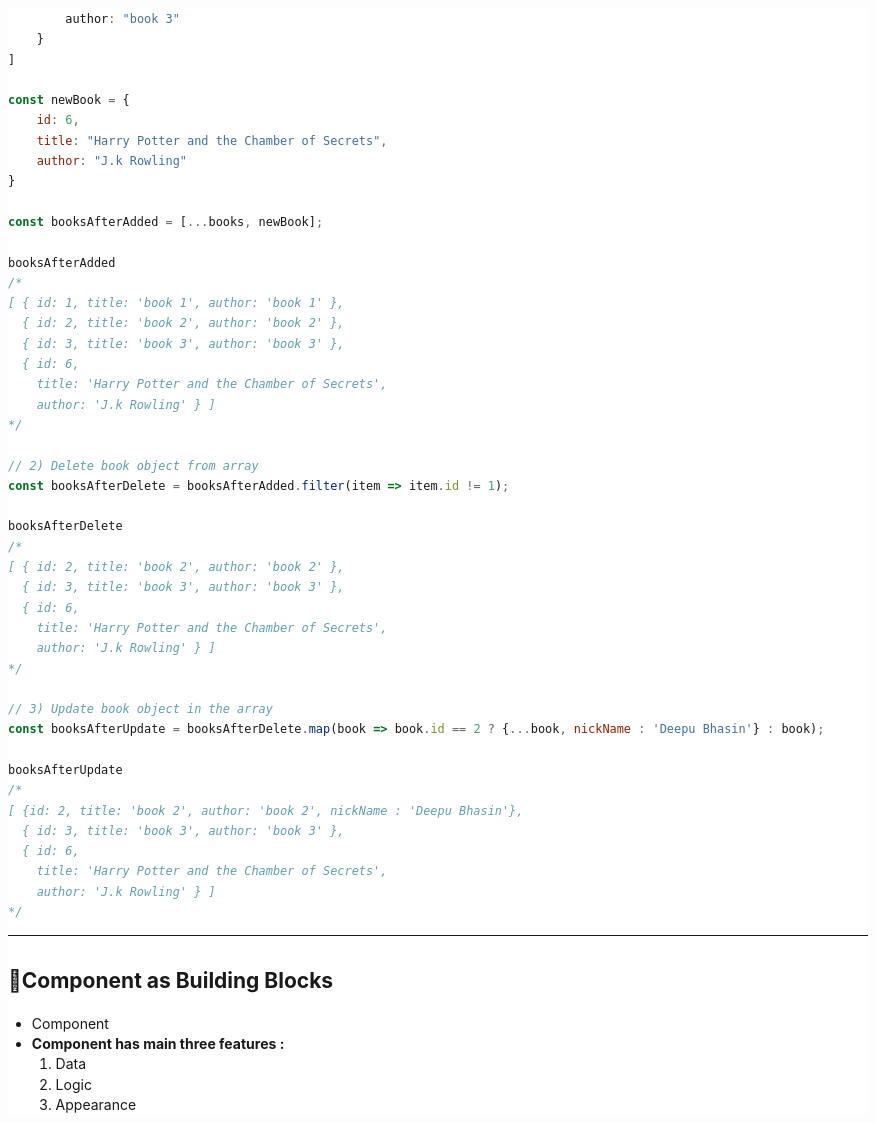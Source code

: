 ```js
        author: "book 3"
    }
]

const newBook = {
    id: 6,
    title: "Harry Potter and the Chamber of Secrets",
    author: "J.k Rowling"
}

const booksAfterAdded = [...books, newBook];

booksAfterAdded
/*
[ { id: 1, title: 'book 1', author: 'book 1' },
  { id: 2, title: 'book 2', author: 'book 2' },
  { id: 3, title: 'book 3', author: 'book 3' },
  { id: 6,
    title: 'Harry Potter and the Chamber of Secrets',
    author: 'J.k Rowling' } ]
*/

// 2) Delete book object from array
const booksAfterDelete = booksAfterAdded.filter(item => item.id != 1);

booksAfterDelete
/*
[ { id: 2, title: 'book 2', author: 'book 2' },
  { id: 3, title: 'book 3', author: 'book 3' },
  { id: 6,
    title: 'Harry Potter and the Chamber of Secrets',
    author: 'J.k Rowling' } ]
*/

// 3) Update book object in the array
const booksAfterUpdate = booksAfterDelete.map(book => book.id == 2 ? {...book, nickName : 'Deepu Bhasin'} : book);

booksAfterUpdate
/*
[ {id: 2, title: 'book 2', author: 'book 2', nickName : 'Deepu Bhasin'},
  { id: 3, title: 'book 3', author: 'book 3' },
  { id: 6,
    title: 'Harry Potter and the Chamber of Secrets',
    author: 'J.k Rowling' } ]
*/
```
----
## 📘Component as Building Blocks
* Component
* **Component has main three features :**
  1. Data
  2. Logic
  3. Appearance
